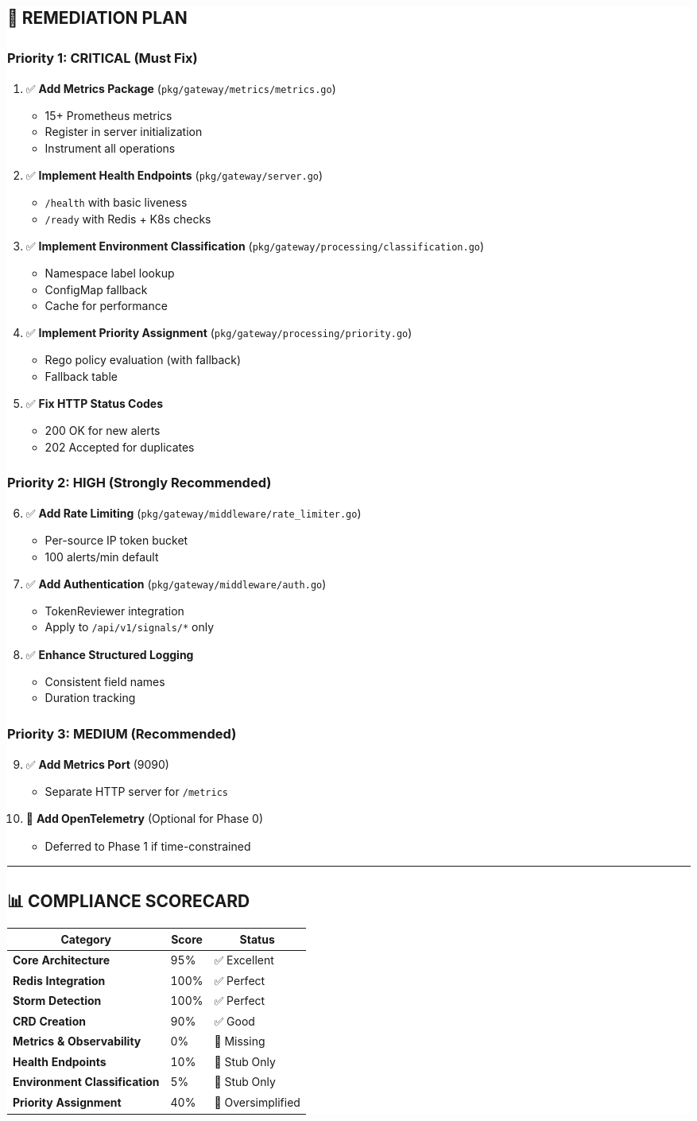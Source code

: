 
## 🎯 REMEDIATION PLAN

### Priority 1: CRITICAL (Must Fix)
1. ✅ **Add Metrics Package** (`pkg/gateway/metrics/metrics.go`)
   - 15+ Prometheus metrics
   - Register in server initialization
   - Instrument all operations

2. ✅ **Implement Health Endpoints** (`pkg/gateway/server.go`)
   - `/health` with basic liveness
   - `/ready` with Redis + K8s checks

3. ✅ **Implement Environment Classification** (`pkg/gateway/processing/classification.go`)
   - Namespace label lookup
   - ConfigMap fallback
   - Cache for performance

4. ✅ **Implement Priority Assignment** (`pkg/gateway/processing/priority.go`)
   - Rego policy evaluation (with fallback)
   - Fallback table

5. ✅ **Fix HTTP Status Codes**
   - 200 OK for new alerts
   - 202 Accepted for duplicates

### Priority 2: HIGH (Strongly Recommended)
6. ✅ **Add Rate Limiting** (`pkg/gateway/middleware/rate_limiter.go`)
   - Per-source IP token bucket
   - 100 alerts/min default

7. ✅ **Add Authentication** (`pkg/gateway/middleware/auth.go`)
   - TokenReviewer integration
   - Apply to `/api/v1/signals/*` only

8. ✅ **Enhance Structured Logging**
   - Consistent field names
   - Duration tracking

### Priority 3: MEDIUM (Recommended)
9. ✅ **Add Metrics Port** (9090)
   - Separate HTTP server for `/metrics`

10. 📝 **Add OpenTelemetry** (Optional for Phase 0)
    - Deferred to Phase 1 if time-constrained

---

## 📊 COMPLIANCE SCORECARD

| Category | Score | Status |
|----------|-------|--------|
| **Core Architecture** | 95% | ✅ Excellent |
| **Redis Integration** | 100% | ✅ Perfect |
| **Storm Detection** | 100% | ✅ Perfect |
| **CRD Creation** | 90% | ✅ Good |
| **Metrics & Observability** | 0% | 🔴 Missing |
| **Health Endpoints** | 10% | 🔴 Stub Only |
| **Environment Classification** | 5% | 🔴 Stub Only |
| **Priority Assignment** | 40% | 🔴 Oversimplified |